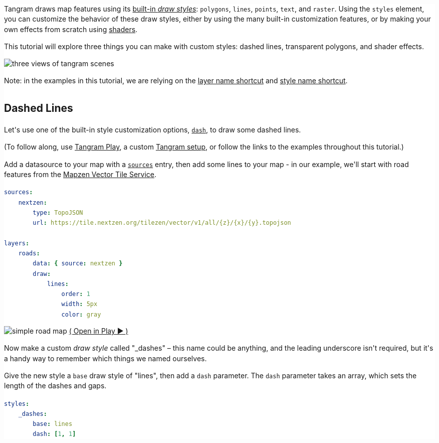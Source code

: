 Tangram draws map features using its [built-in _draw styles_](https://mapzen.com/documentation/tangram/Styles-Overview/): `polygons`, `lines`, `points`, `text`, and `raster`. Using the `styles` element, you can customize the behavior of these draw styles, either by using the many built-in customization features, or by making your own effects from scratch using [shaders](https://mapzen.com/documentation/tangram/shaders/).

This tutorial will explore three things you can make with custom styles: dashed lines, transparent polygons, and shader effects.

![three views of tangram scenes](https://tangrams.github.io/tangram-docs/tutorials/custom/custom-styles.jpg)

Note: in the examples in this tutorial, we are relying on the [layer name shortcut](https://mapzen.com/documentation/tangram/Filters-Overview/#layer-name-shortcut) and [style name shortcut](https://mapzen.com/documentation/tangram/Styles-Overview/#using-styles).

## Dashed Lines

Let's use one of the built-in style customization options, [`dash`](https://mapzen.com/documentation/tangram/styles#dash), to draw some dashed lines.

(To follow along, use [Tangram Play](https://tangram.city/play/), a custom [Tangram setup](Tangram-Setup.md), or follow the links to the examples throughout this tutorial.)

Add a datasource to your map with a [`sources`](https://mapzen.com/documentation/tangram/sources) entry, then add some lines to your map - in our example, we'll start with road features from the [Mapzen Vector Tile Service](https://mapzen.com/projects/vector-tiles/).

```yaml
sources:
    nextzen:
        type: TopoJSON
        url: https://tile.nextzen.org/tilezen/vector/v1/all/{z}/{x}/{y}.topojson

layers:
    roads:
        data: { source: nextzen }
        draw:
            lines:
                order: 1
                width: 5px
                color: gray
```
![simple road map](https://tangrams.github.io/tangram-docs/tutorials/custom/custom1.jpg)
[( Open in Play ▶ )](https://tangram.city/play/?scene=https://tangrams.github.io/tangram-docs/tutorials/custom/custom1.yaml#16.50417/40.78070/-73.96085)

Now make a custom _draw style_ called "_dashes" – this name could be anything, and the leading underscore isn't required, but it's a handy way to remember which things we named ourselves.

Give the new style a `base` draw style of "lines", then add a `dash` parameter. The `dash` parameter takes an array, which sets the length of the dashes and gaps.

```yaml
styles:
    _dashes:
        base: lines
        dash: [1, 1]
```
